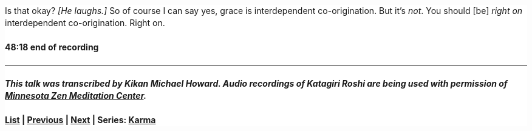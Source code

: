 Is that okay? *[He laughs.]* So of course I can say yes, grace is interdependent co-origination. But it’s *not*. You should [be] *right on* interdependent co-origination. Right on.
  
#### 48:18 end of recording

---

#### *This talk was transcribed by Kikan Michael Howard. Audio recordings of Katagiri Roshi are being used with permission of [Minnesota Zen Meditation Center](https://www.mnzencenter.org/katagiri-project.html).*

#### [List](list#1980) \| [Previous](1980-07-11-Karma-As-Energy-Emptiness) \| [Next](1980-07-16-Diamond-Sutra-Emptiness-and-Mind) \| Series: [Karma](karma)
